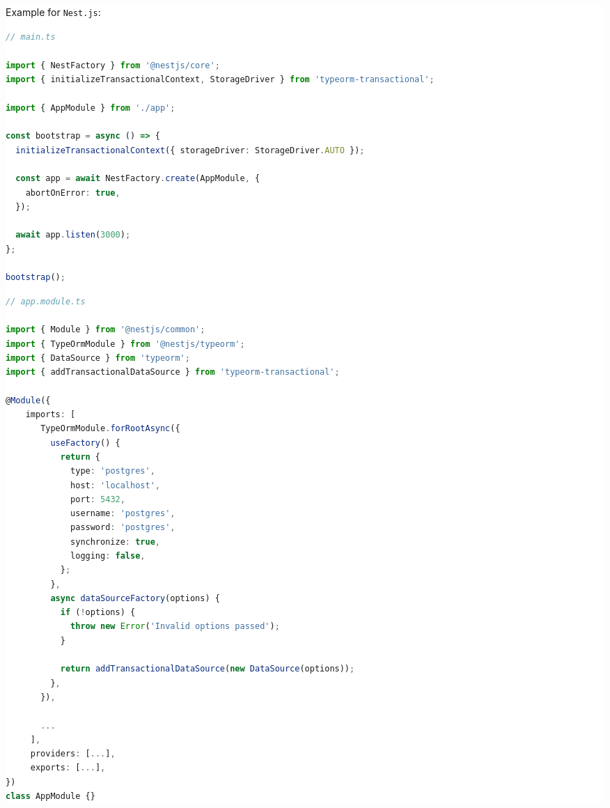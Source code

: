 Example for `Nest.js`:

```typescript
// main.ts

import { NestFactory } from '@nestjs/core';
import { initializeTransactionalContext, StorageDriver } from 'typeorm-transactional';

import { AppModule } from './app';

const bootstrap = async () => {
  initializeTransactionalContext({ storageDriver: StorageDriver.AUTO });

  const app = await NestFactory.create(AppModule, {
    abortOnError: true,
  });

  await app.listen(3000);
};

bootstrap();
```


```typescript
// app.module.ts

import { Module } from '@nestjs/common';
import { TypeOrmModule } from '@nestjs/typeorm';
import { DataSource } from 'typeorm';
import { addTransactionalDataSource } from 'typeorm-transactional';

@Module({
	imports: [
	   TypeOrmModule.forRootAsync({
	     useFactory() {
	       return {
	         type: 'postgres',
	         host: 'localhost',
	         port: 5432,
	         username: 'postgres',
	         password: 'postgres',
	         synchronize: true,
	         logging: false,
	       };
	     },
	     async dataSourceFactory(options) {
	       if (!options) {
	         throw new Error('Invalid options passed');
	       }

	       return addTransactionalDataSource(new DataSource(options));
	     },
	   }),

	   ...
	 ],
	 providers: [...],
	 exports: [...],
})
class AppModule {}
```
